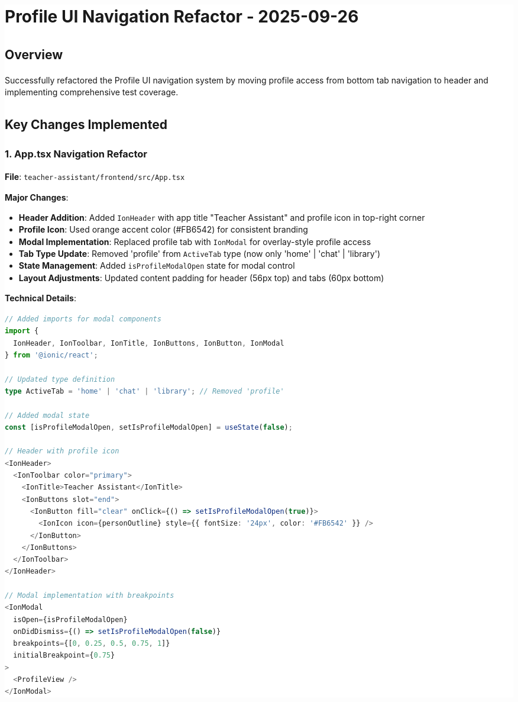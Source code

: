 # Profile UI Navigation Refactor - 2025-09-26

## Overview
Successfully refactored the Profile UI navigation system by moving profile access from bottom tab navigation to header and implementing comprehensive test coverage.

## Key Changes Implemented

### 1. App.tsx Navigation Refactor
**File**: `teacher-assistant/frontend/src/App.tsx`

**Major Changes**:
- **Header Addition**: Added `IonHeader` with app title "Teacher Assistant" and profile icon in top-right corner
- **Profile Icon**: Used orange accent color (#FB6542) for consistent branding
- **Modal Implementation**: Replaced profile tab with `IonModal` for overlay-style profile access
- **Tab Type Update**: Removed 'profile' from `ActiveTab` type (now only 'home' | 'chat' | 'library')
- **State Management**: Added `isProfileModalOpen` state for modal control
- **Layout Adjustments**: Updated content padding for header (56px top) and tabs (60px bottom)

**Technical Details**:
```typescript
// Added imports for modal components
import {
  IonHeader, IonToolbar, IonTitle, IonButtons, IonButton, IonModal
} from '@ionic/react';

// Updated type definition
type ActiveTab = 'home' | 'chat' | 'library'; // Removed 'profile'

// Added modal state
const [isProfileModalOpen, setIsProfileModalOpen] = useState(false);

// Header with profile icon
<IonHeader>
  <IonToolbar color="primary">
    <IonTitle>Teacher Assistant</IonTitle>
    <IonButtons slot="end">
      <IonButton fill="clear" onClick={() => setIsProfileModalOpen(true)}>
        <IonIcon icon={personOutline} style={{ fontSize: '24px', color: '#FB6542' }} />
      </IonButton>
    </IonButtons>
  </IonToolbar>
</IonHeader>

// Modal implementation with breakpoints
<IonModal
  isOpen={isProfileModalOpen}
  onDidDismiss={() => setIsProfileModalOpen(false)}
  breakpoints={[0, 0.25, 0.5, 0.75, 1]}
  initialBreakpoint={0.75}
>
  <ProfileView />
</IonModal>
```
